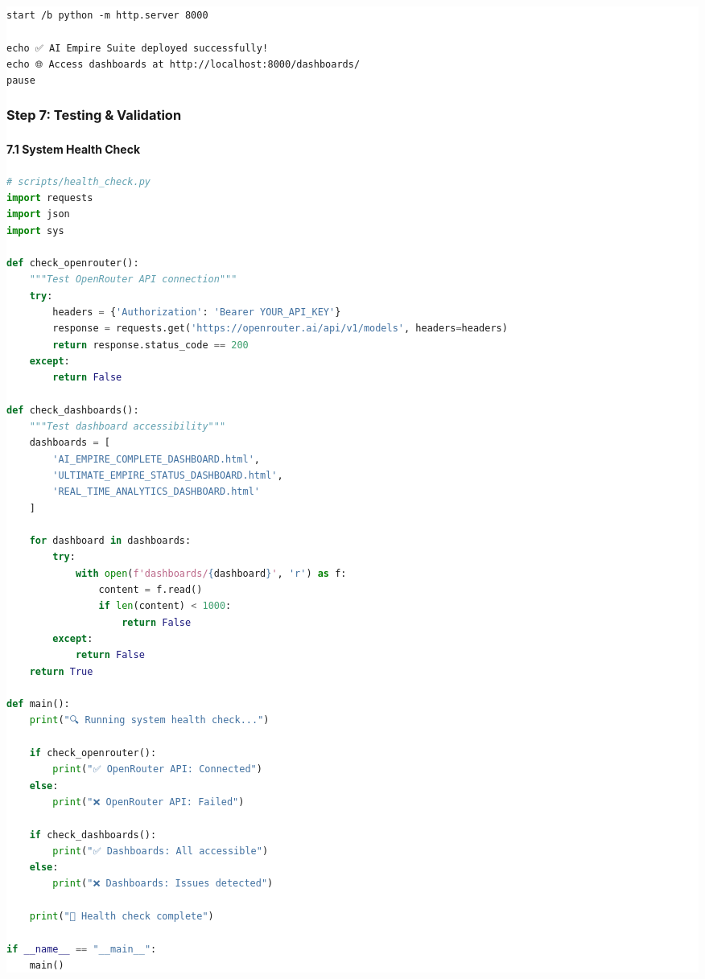 ```batch
start /b python -m http.server 8000

echo ✅ AI Empire Suite deployed successfully!
echo 🌐 Access dashboards at http://localhost:8000/dashboards/
pause
```

### **Step 7: Testing & Validation**

#### **7.1 System Health Check**
```python
# scripts/health_check.py
import requests
import json
import sys

def check_openrouter():
    """Test OpenRouter API connection"""
    try:
        headers = {'Authorization': 'Bearer YOUR_API_KEY'}
        response = requests.get('https://openrouter.ai/api/v1/models', headers=headers)
        return response.status_code == 200
    except:
        return False

def check_dashboards():
    """Test dashboard accessibility"""
    dashboards = [
        'AI_EMPIRE_COMPLETE_DASHBOARD.html',
        'ULTIMATE_EMPIRE_STATUS_DASHBOARD.html',
        'REAL_TIME_ANALYTICS_DASHBOARD.html'
    ]
    
    for dashboard in dashboards:
        try:
            with open(f'dashboards/{dashboard}', 'r') as f:
                content = f.read()
                if len(content) < 1000:
                    return False
        except:
            return False
    return True

def main():
    print("🔍 Running system health check...")
    
    if check_openrouter():
        print("✅ OpenRouter API: Connected")
    else:
        print("❌ OpenRouter API: Failed")
    
    if check_dashboards():
        print("✅ Dashboards: All accessible")
    else:
        print("❌ Dashboards: Issues detected")
    
    print("🏁 Health check complete")

if __name__ == "__main__":
    main()
```
